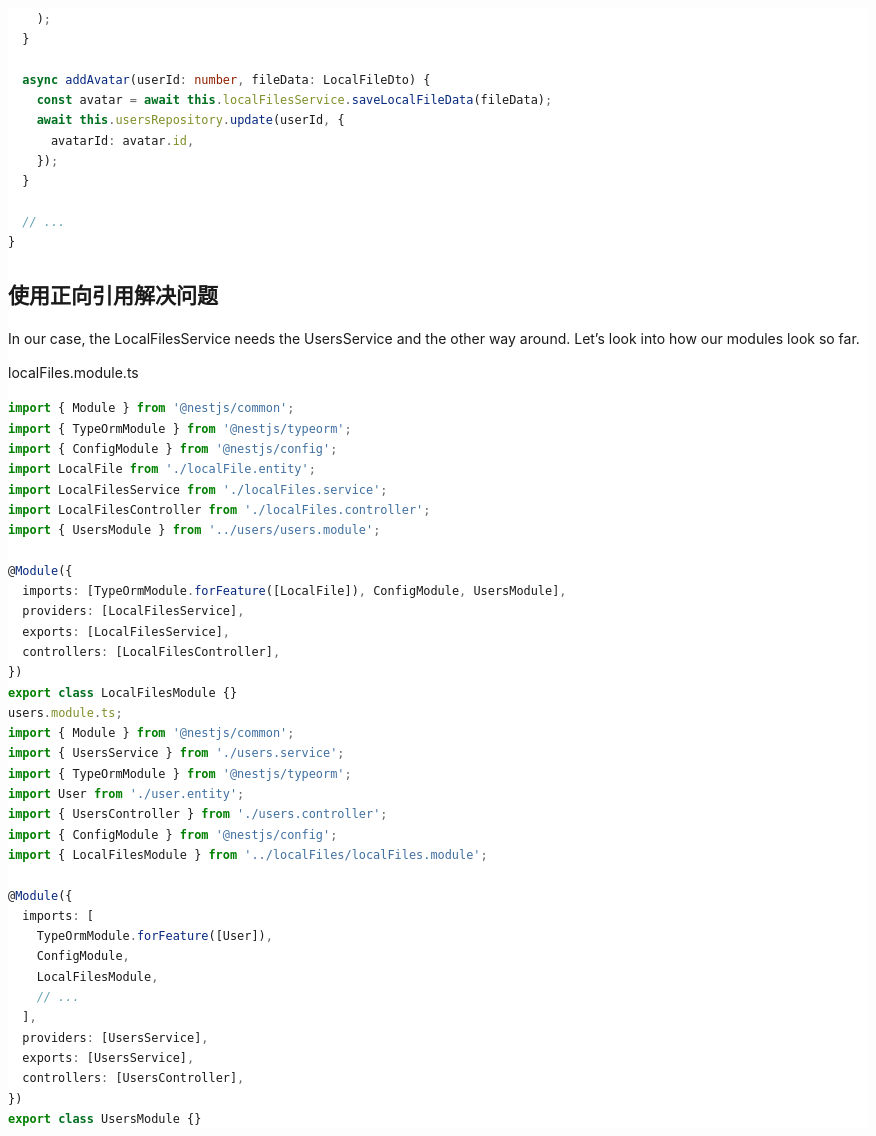 ```ts
    );
  }

  async addAvatar(userId: number, fileData: LocalFileDto) {
    const avatar = await this.localFilesService.saveLocalFileData(fileData);
    await this.usersRepository.update(userId, {
      avatarId: avatar.id,
    });
  }

  // ...
}
```

## 使用正向引用解决问题

In our case, the LocalFilesService needs the UsersService and the other way around.
Let’s look into how our modules look so far.

localFiles.module.ts

```ts
import { Module } from '@nestjs/common';
import { TypeOrmModule } from '@nestjs/typeorm';
import { ConfigModule } from '@nestjs/config';
import LocalFile from './localFile.entity';
import LocalFilesService from './localFiles.service';
import LocalFilesController from './localFiles.controller';
import { UsersModule } from '../users/users.module';

@Module({
  imports: [TypeOrmModule.forFeature([LocalFile]), ConfigModule, UsersModule],
  providers: [LocalFilesService],
  exports: [LocalFilesService],
  controllers: [LocalFilesController],
})
export class LocalFilesModule {}
users.module.ts;
import { Module } from '@nestjs/common';
import { UsersService } from './users.service';
import { TypeOrmModule } from '@nestjs/typeorm';
import User from './user.entity';
import { UsersController } from './users.controller';
import { ConfigModule } from '@nestjs/config';
import { LocalFilesModule } from '../localFiles/localFiles.module';

@Module({
  imports: [
    TypeOrmModule.forFeature([User]),
    ConfigModule,
    LocalFilesModule,
    // ...
  ],
  providers: [UsersService],
  exports: [UsersService],
  controllers: [UsersController],
})
export class UsersModule {}
```
